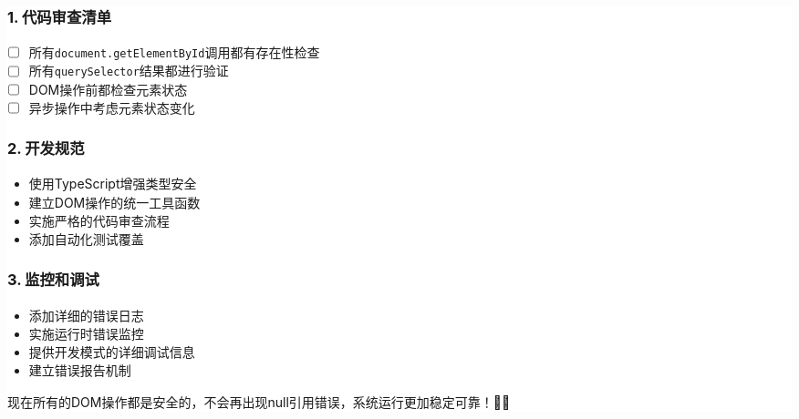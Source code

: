 ### **1. 代码审查清单**
- [ ] 所有`document.getElementById`调用都有存在性检查
- [ ] 所有`querySelector`结果都进行验证
- [ ] DOM操作前都检查元素状态
- [ ] 异步操作中考虑元素状态变化

### **2. 开发规范**
- 使用TypeScript增强类型安全
- 建立DOM操作的统一工具函数
- 实施严格的代码审查流程
- 添加自动化测试覆盖

### **3. 监控和调试**
- 添加详细的错误日志
- 实施运行时错误监控
- 提供开发模式的详细调试信息
- 建立错误报告机制

现在所有的DOM操作都是安全的，不会再出现null引用错误，系统运行更加稳定可靠！🎯✨
